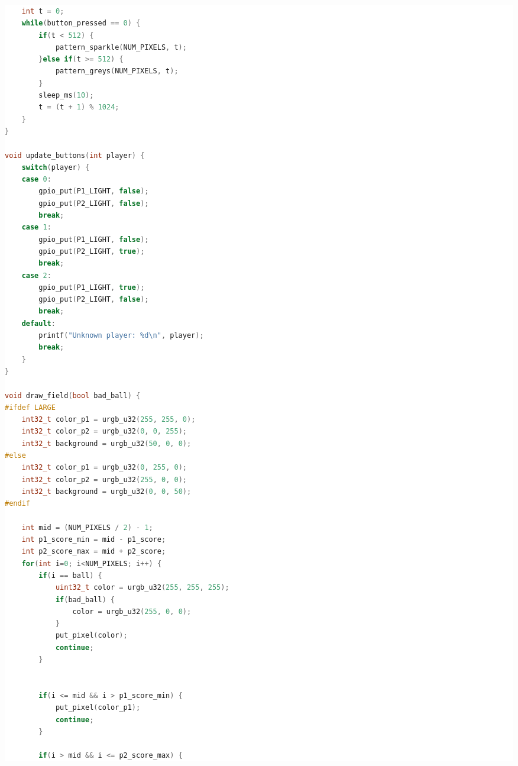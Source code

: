 ```C
    int t = 0;
    while(button_pressed == 0) {
        if(t < 512) {
            pattern_sparkle(NUM_PIXELS, t);
        }else if(t >= 512) {
            pattern_greys(NUM_PIXELS, t);
        }
        sleep_ms(10);
        t = (t + 1) % 1024;
    }
}

void update_buttons(int player) {
    switch(player) {
    case 0:
        gpio_put(P1_LIGHT, false);
        gpio_put(P2_LIGHT, false);
        break;
    case 1:
        gpio_put(P1_LIGHT, false);
        gpio_put(P2_LIGHT, true);
        break;
    case 2:
        gpio_put(P1_LIGHT, true);
        gpio_put(P2_LIGHT, false);
        break;
    default:
        printf("Unknown player: %d\n", player);
        break;
    }
}

void draw_field(bool bad_ball) {
#ifdef LARGE
    int32_t color_p1 = urgb_u32(255, 255, 0);
    int32_t color_p2 = urgb_u32(0, 0, 255);
    int32_t background = urgb_u32(50, 0, 0);
#else
    int32_t color_p1 = urgb_u32(0, 255, 0);
    int32_t color_p2 = urgb_u32(255, 0, 0);
    int32_t background = urgb_u32(0, 0, 50);
#endif

    int mid = (NUM_PIXELS / 2) - 1;
    int p1_score_min = mid - p1_score;
    int p2_score_max = mid + p2_score;
    for(int i=0; i<NUM_PIXELS; i++) {
        if(i == ball) {
            uint32_t color = urgb_u32(255, 255, 255);
            if(bad_ball) {
                color = urgb_u32(255, 0, 0);
            }
            put_pixel(color);
            continue;
        }


        if(i <= mid && i > p1_score_min) {
            put_pixel(color_p1);
            continue;
        }

        if(i > mid && i <= p2_score_max) {
```
